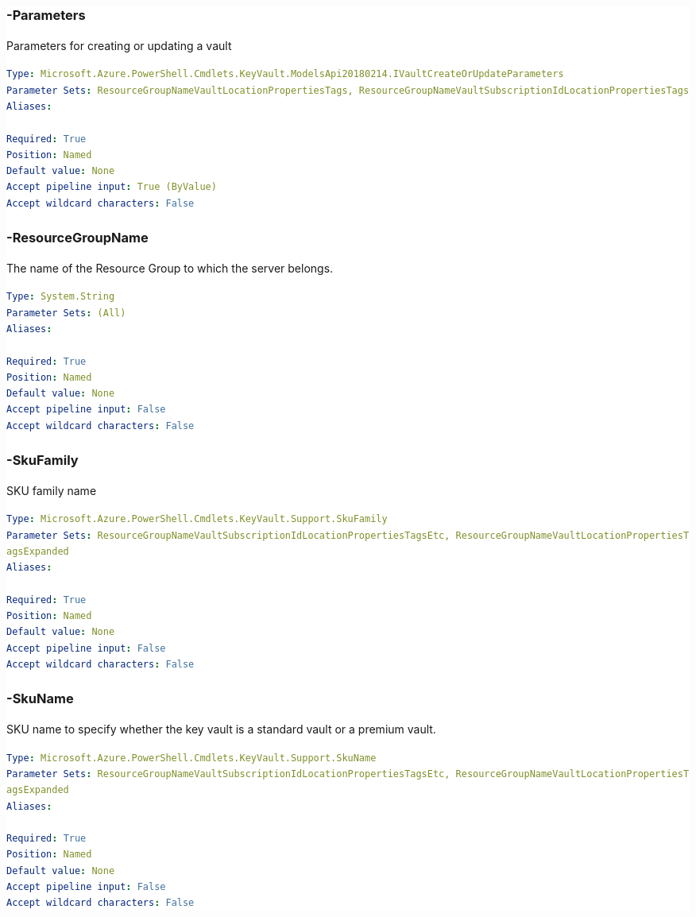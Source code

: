 ### -Parameters
Parameters for creating or updating a vault

```yaml
Type: Microsoft.Azure.PowerShell.Cmdlets.KeyVault.ModelsApi20180214.IVaultCreateOrUpdateParameters
Parameter Sets: ResourceGroupNameVaultLocationPropertiesTags, ResourceGroupNameVaultSubscriptionIdLocationPropertiesTags
Aliases:

Required: True
Position: Named
Default value: None
Accept pipeline input: True (ByValue)
Accept wildcard characters: False
```

### -ResourceGroupName
The name of the Resource Group to which the server belongs.

```yaml
Type: System.String
Parameter Sets: (All)
Aliases:

Required: True
Position: Named
Default value: None
Accept pipeline input: False
Accept wildcard characters: False
```

### -SkuFamily
SKU family name

```yaml
Type: Microsoft.Azure.PowerShell.Cmdlets.KeyVault.Support.SkuFamily
Parameter Sets: ResourceGroupNameVaultSubscriptionIdLocationPropertiesTagsEtc, ResourceGroupNameVaultLocationPropertiesTagsExpanded
Aliases:

Required: True
Position: Named
Default value: None
Accept pipeline input: False
Accept wildcard characters: False
```

### -SkuName
SKU name to specify whether the key vault is a standard vault or a premium vault.

```yaml
Type: Microsoft.Azure.PowerShell.Cmdlets.KeyVault.Support.SkuName
Parameter Sets: ResourceGroupNameVaultSubscriptionIdLocationPropertiesTagsEtc, ResourceGroupNameVaultLocationPropertiesTagsExpanded
Aliases:

Required: True
Position: Named
Default value: None
Accept pipeline input: False
Accept wildcard characters: False
```
